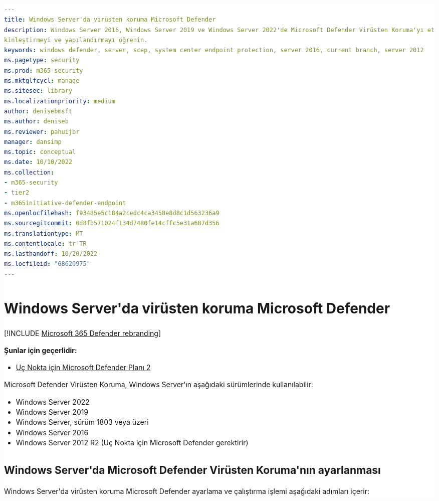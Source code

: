 ```yaml
---
title: Windows Server'da virüsten koruma Microsoft Defender
description: Windows Server 2016, Windows Server 2019 ve Windows Server 2022'de Microsoft Defender Virüsten Koruma'yı etkinleştirmeyi ve yapılandırmayı öğrenin.
keywords: windows defender, server, scep, system center endpoint protection, server 2016, current branch, server 2012
ms.pagetype: security
ms.prod: m365-security
ms.mktglfcycl: manage
ms.sitesec: library
ms.localizationpriority: medium
author: denisebmsft
ms.author: deniseb
ms.reviewer: pahuijbr
manager: dansimp
ms.topic: conceptual
ms.date: 10/10/2022
ms.collection:
- m365-security
- tier2
- m365initiative-defender-endpoint
ms.openlocfilehash: f93485e5c184a2cedc4ca3458e8d8c1d563236a9
ms.sourcegitcommit: 0d8fb571024f134d7480fe14cffc5e31a687d356
ms.translationtype: MT
ms.contentlocale: tr-TR
ms.lasthandoff: 10/20/2022
ms.locfileid: "68620975"
---
```

# <a name="microsoft-defender-antivirus-on-windows-server"></a>Windows Server'da virüsten koruma Microsoft Defender

[!INCLUDE [Microsoft 365 Defender rebranding](../../includes/microsoft-defender.md)]

**Şunlar için geçerlidir:**
- [Uç Nokta için Microsoft Defender Planı 2](https://go.microsoft.com/fwlink/p/?linkid=2154037)

Microsoft Defender Virüsten Koruma, Windows Server'ın aşağıdaki sürümlerinde kullanılabilir:

- Windows Server 2022
- Windows Server 2019
- Windows Server, sürüm 1803 veya üzeri
- Windows Server 2016
- Windows Server 2012 R2 (Uç Nokta için Microsoft Defender gerektirir)

## <a name="setting-up-microsoft-defender-antivirus-on-windows-server"></a>Windows Server'da Microsoft Defender Virüsten Koruma'nın ayarlanması

Windows Server'da virüsten koruma Microsoft Defender ayarlama ve çalıştırma işlemi aşağıdaki adımları içerir:

